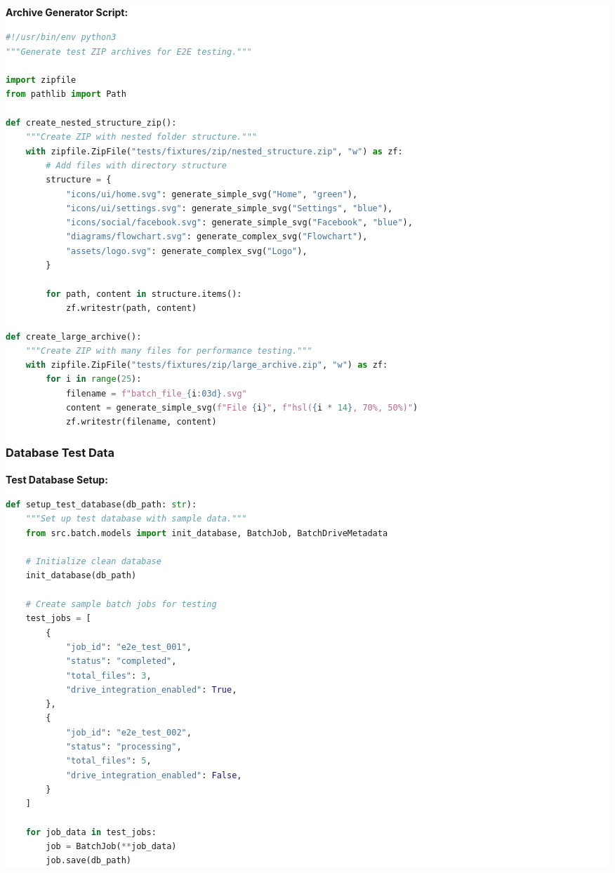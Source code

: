 **Archive Generator Script:**
```python
#!/usr/bin/env python3
"""Generate test ZIP archives for E2E testing."""

import zipfile
from pathlib import Path

def create_nested_structure_zip():
    """Create ZIP with nested folder structure."""
    with zipfile.ZipFile("tests/fixtures/zip/nested_structure.zip", "w") as zf:
        # Add files with directory structure
        structure = {
            "icons/ui/home.svg": generate_simple_svg("Home", "green"),
            "icons/ui/settings.svg": generate_simple_svg("Settings", "blue"),
            "icons/social/facebook.svg": generate_simple_svg("Facebook", "blue"),
            "diagrams/flowchart.svg": generate_complex_svg("Flowchart"),
            "assets/logo.svg": generate_complex_svg("Logo"),
        }
        
        for path, content in structure.items():
            zf.writestr(path, content)

def create_large_archive():
    """Create ZIP with many files for performance testing."""
    with zipfile.ZipFile("tests/fixtures/zip/large_archive.zip", "w") as zf:
        for i in range(25):
            filename = f"batch_file_{i:03d}.svg"
            content = generate_simple_svg(f"File {i}", f"hsl({i * 14}, 70%, 50%)")
            zf.writestr(filename, content)
```

### Database Test Data

**Test Database Setup:**
```python
def setup_test_database(db_path: str):
    """Set up test database with sample data."""
    from src.batch.models import init_database, BatchJob, BatchDriveMetadata
    
    # Initialize clean database
    init_database(db_path)
    
    # Create sample batch jobs for testing
    test_jobs = [
        {
            "job_id": "e2e_test_001",
            "status": "completed",
            "total_files": 3,
            "drive_integration_enabled": True,
        },
        {
            "job_id": "e2e_test_002", 
            "status": "processing",
            "total_files": 5,
            "drive_integration_enabled": False,
        }
    ]
    
    for job_data in test_jobs:
        job = BatchJob(**job_data)
        job.save(db_path)
```
